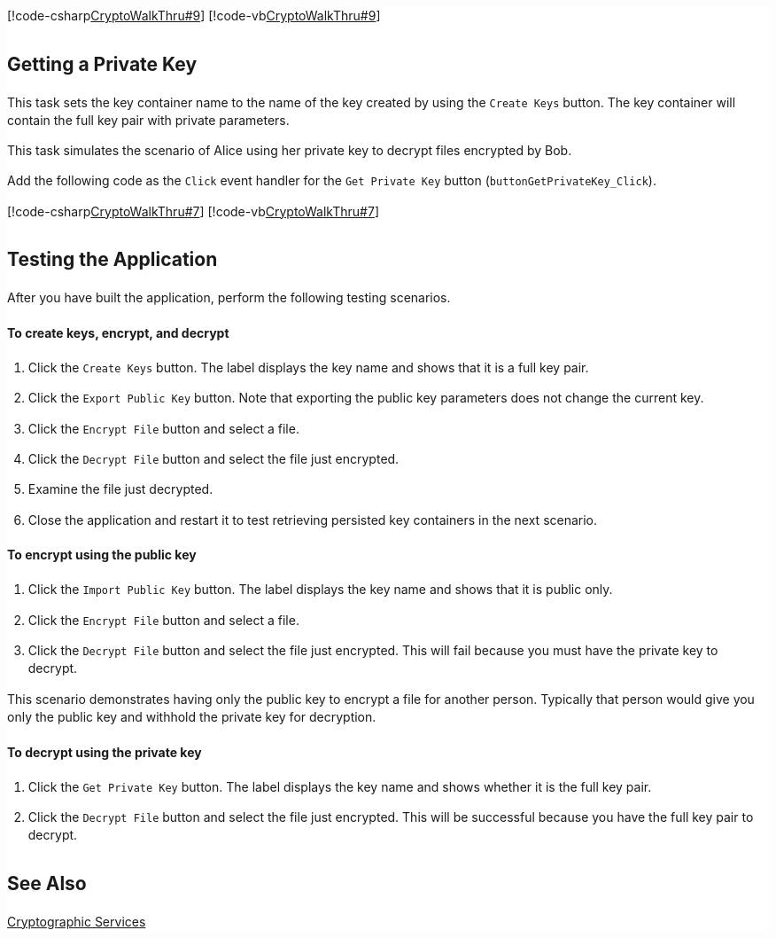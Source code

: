  [!code-csharp[CryptoWalkThru#9](../../../samples/snippets/csharp/VS_Snippets_CLR/CryptoWalkThru/cs/Form1.cs#9)]
 [!code-vb[CryptoWalkThru#9](../../../samples/snippets/visualbasic/VS_Snippets_CLR/CryptoWalkThru/vb/Form1.vb#9)]  
  
## Getting a Private Key  
 This task sets the key container name to the name of the key created by using the `Create Keys` button. The key container will contain the full key pair with private parameters.  
  
 This task simulates the scenario of Alice using her private key to decrypt files encrypted by Bob.  
  
 Add the following code as the `Click` event handler for the `Get Private Key` button (`buttonGetPrivateKey_Click`).  
  
 [!code-csharp[CryptoWalkThru#7](../../../samples/snippets/csharp/VS_Snippets_CLR/CryptoWalkThru/cs/Form1.cs#7)]
 [!code-vb[CryptoWalkThru#7](../../../samples/snippets/visualbasic/VS_Snippets_CLR/CryptoWalkThru/vb/Form1.vb#7)]  
  
## Testing the Application  
 After you have built the application, perform the following testing scenarios.  
  
#### To create keys, encrypt, and decrypt  
  
1.  Click the `Create Keys` button. The label displays the key name and shows that it is a full key pair.  
  
2.  Click the `Export Public Key` button. Note that exporting the public key parameters does not change the current key.  
  
3.  Click the `Encrypt File` button and select a file.  
  
4.  Click the `Decrypt File` button and select the file just encrypted.  
  
5.  Examine the file just decrypted.  
  
6.  Close the application and restart it to test retrieving persisted key containers in the next scenario.  
  
#### To encrypt using the public key  
  
1.  Click the `Import Public Key` button. The label displays the key name and shows that it is public only.  
  
2.  Click the `Encrypt File` button and select a file.  
  
3.  Click the `Decrypt File` button and select the file just encrypted. This will fail because you must have the private key to decrypt.  
  
 This scenario demonstrates having only the public key to encrypt a file for another person. Typically that person would give you only the public key and withhold the private key for decryption.  
  
#### To decrypt using the private key  
  
1.  Click the `Get Private Key` button. The label displays the key name and shows whether it is the full key pair.  
  
2.  Click the `Decrypt File` button and select the file just encrypted. This will be successful because you have the full key pair to decrypt.  
  
## See Also  
 [Cryptographic Services](../../../docs/standard/security/cryptographic-services.md)
